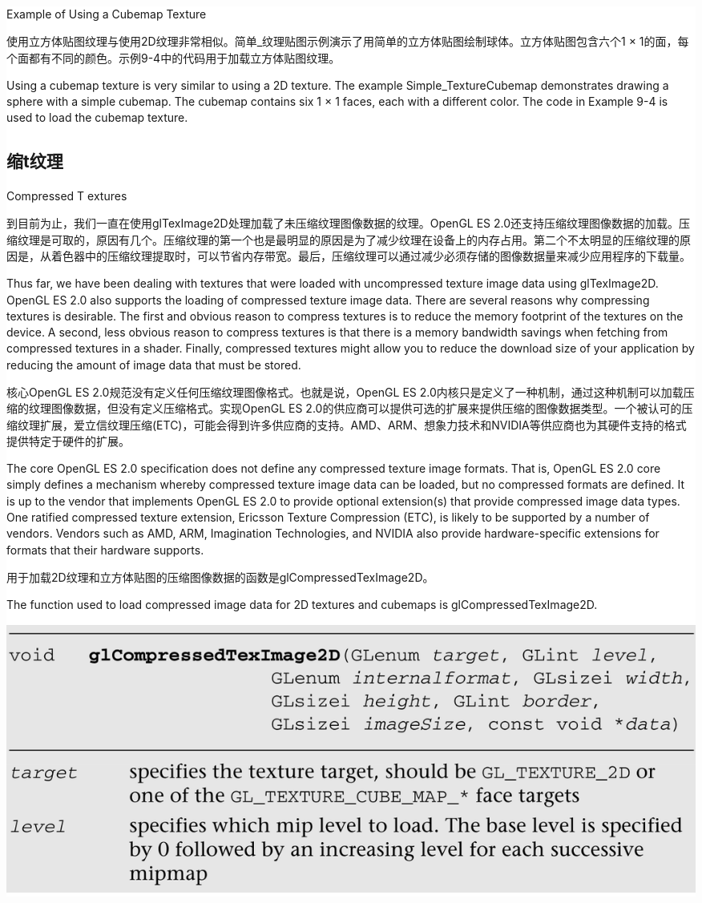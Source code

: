 Example of Using a Cubemap Texture

使用立方体贴图纹理与使用2D纹理非常相似。简单_纹理贴图示例演示了用简单的立方体贴图绘制球体。立方体贴图包含六个1  × 1的面，每个面都有不同的颜色。示例9-4中的代码用于加载立方体贴图纹理。

Using a cubemap texture is very similar to using a 2D texture. The example  Simple_TextureCubemap demonstrates drawing a sphere with a simple cubemap. The  cubemap contains six 1 × 1 faces, each with a different color. The code in  Example 9-4 is used to load the cubemap texture.

## 缩t纹理

Compressed T extures

到目前为止，我们一直在使用glTexImage2D处理加载了未压缩纹理图像数据的纹理。OpenGL  ES  2.0还支持压缩纹理图像数据的加载。压缩纹理是可取的，原因有几个。压缩纹理的第一个也是最明显的原因是为了减少纹理在设备上的内存占用。第二个不太明显的压缩纹理的原因是，从着色器中的压缩纹理提取时，可以节省内存带宽。最后，压缩纹理可以通过减少必须存储的图像数据量来减少应用程序的下载量。

Thus far, we have been dealing with textures that were loaded with  uncompressed texture image data using glTexImage2D. OpenGL ES 2.0 also supports  the loading of compressed texture image data. There are several reasons why  compressing textures is desirable. The first and obvious reason to compress  textures is to reduce the memory footprint of the textures on the device. A  second, less obvious reason to compress textures is that there is a memory  bandwidth savings when fetching from compressed textures in a shader. Finally,  compressed textures might allow you to reduce the download size of your  application by reducing the amount of image data that must be stored.

核心OpenGL  ES 2.0规范没有定义任何压缩纹理图像格式。也就是说，OpenGL ES  2.0内核只是定义了一种机制，通过这种机制可以加载压缩的纹理图像数据，但没有定义压缩格式。实现OpenGL ES  2.0的供应商可以提供可选的扩展来提供压缩的图像数据类型。一个被认可的压缩纹理扩展，爱立信纹理压缩(ETC)，可能会得到许多供应商的支持。AMD、ARM、想象力技术和NVIDIA等供应商也为其硬件支持的格式提供特定于硬件的扩展。

The core OpenGL ES 2.0 specification does not define any compressed texture  image formats. That is, OpenGL ES 2.0 core simply defines a mechanism whereby  compressed texture image data can be loaded, but no compressed formats are  defined. It is up to the vendor that implements OpenGL ES 2.0 to provide  optional extension(s) that provide compressed image data types. One ratified  compressed texture extension, Ericsson Texture Compression (ETC), is likely to  be supported by a number of vendors. Vendors such as AMD, ARM, Imagination  Technologies, and NVIDIA also provide hardware-specific extensions for formats  that their hardware supports.

用于加载2D纹理和立方体贴图的压缩图像数据的函数是glCompressedTexImage2D。

The function used to load compressed image data for 2D textures and cubemaps  is glCompressedTexImage2D.



![image-20210408083321800](images/image-20210408083321800.png)
